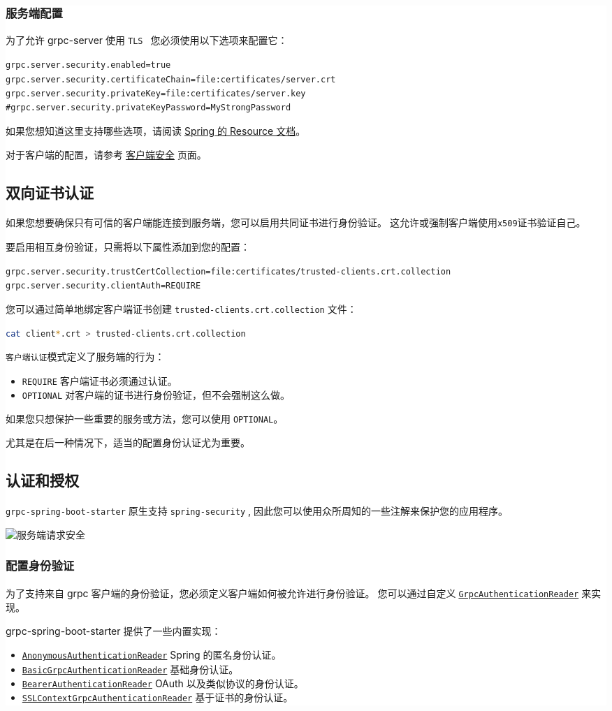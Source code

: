 ### 服务端配置

为了允许 grpc-server 使用 `TLS ` 您必须使用以下选项来配置它：

````properties
grpc.server.security.enabled=true
grpc.server.security.certificateChain=file:certificates/server.crt
grpc.server.security.privateKey=file:certificates/server.key
#grpc.server.security.privateKeyPassword=MyStrongPassword
````

如果您想知道这里支持哪些选项，请阅读 [Spring 的 Resource 文档](https://docs.spring.io/spring/docs/current/spring-framework-reference/core.html#resources-resourceloader)。

对于客户端的配置，请参考 [客户端安全](../client/security) 页面。

## 双向证书认证

如果您想要确保只有可信的客户端能连接到服务端，您可以启用共同证书进行身份验证。 这允许或强制客户端使用`x509`证书验证自己。

要启用相互身份验证，只需将以下属性添加到您的配置：

````properties
grpc.server.security.trustCertCollection=file:certificates/trusted-clients.crt.collection
grpc.server.security.clientAuth=REQUIRE
````

您可以通过简单地绑定客户端证书创建 `trusted-clients.crt.collection` 文件：

````sh
cat client*.crt > trusted-clients.crt.collection
````

`客户端认证`模式定义了服务端的行为：

- `REQUIRE` 客户端证书必须通过认证。
- `OPTIONAL` 对客户端的证书进行身份验证，但不会强制这么做。

如果您只想保护一些重要的服务或方法，您可以使用 `OPTIONAL`。

尤其是在后一种情况下，适当的配置身份认证尤为重要。

## 认证和授权

`grpc-spring-boot-starter` 原生支持 `spring-security` , 因此您可以使用众所周知的一些注解来保护您的应用程序。

![服务端请求安全](/grpc-spring-boot-starter/assets/images/server-security.svg)

### 配置身份验证

为了支持来自 grpc 客户端的身份验证，您必须定义客户端如何被允许进行身份验证。 您可以通过自定义 [`GrpcAuthenticationReader`](https://javadoc.io/page/net.devh/grpc-server-spring-boot-autoconfigure/latest/net/devh/boot/grpc/server/security/authentication/GrpcAuthenticationReader.html) 来实现。

grpc-spring-boot-starter 提供了一些内置实现：

- [`AnonymousAuthenticationReader`](https://javadoc.io/page/net.devh/grpc-server-spring-boot-autoconfigure/latest/net/devh/boot/grpc/server/security/authentication/AnonymousAuthenticationReader.html) Spring 的匿名身份认证。
- [`BasicGrpcAuthenticationReader`](https://javadoc.io/page/net.devh/grpc-server-spring-boot-autoconfigure/latest/net/devh/boot/grpc/server/security/authentication/BasicGrpcAuthenticationReader.html) 基础身份认证。
- [`BearerAuthenticationReader`](https://javadoc.io/page/net.devh/grpc-server-spring-boot-autoconfigure/latest/net/devh/boot/grpc/server/security/authentication/BearerAuthenticationReader.html) OAuth 以及类似协议的身份认证。
- [`SSLContextGrpcAuthenticationReader`](https://javadoc.io/page/net.devh/grpc-server-spring-boot-autoconfigure/latest/net/devh/boot/grpc/server/security/authentication/SSLContextGrpcAuthenticationReader.html) 基于证书的身份认证。
